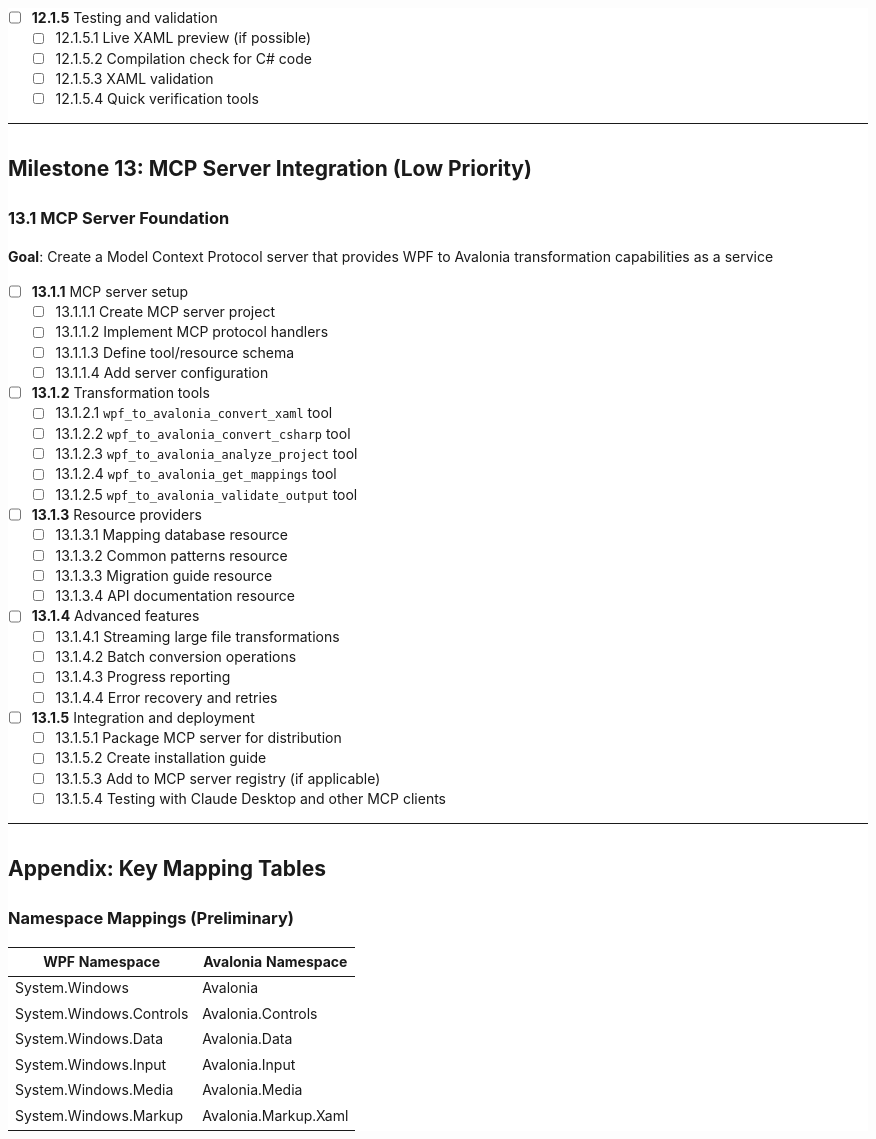 - [ ] **12.1.5** Testing and validation
  - [ ] 12.1.5.1 Live XAML preview (if possible)
  - [ ] 12.1.5.2 Compilation check for C# code
  - [ ] 12.1.5.3 XAML validation
  - [ ] 12.1.5.4 Quick verification tools

---

## Milestone 13: MCP Server Integration (Low Priority)

### 13.1 MCP Server Foundation
**Goal**: Create a Model Context Protocol server that provides WPF to Avalonia transformation capabilities as a service

- [ ] **13.1.1** MCP server setup
  - [ ] 13.1.1.1 Create MCP server project
  - [ ] 13.1.1.2 Implement MCP protocol handlers
  - [ ] 13.1.1.3 Define tool/resource schema
  - [ ] 13.1.1.4 Add server configuration

- [ ] **13.1.2** Transformation tools
  - [ ] 13.1.2.1 `wpf_to_avalonia_convert_xaml` tool
  - [ ] 13.1.2.2 `wpf_to_avalonia_convert_csharp` tool
  - [ ] 13.1.2.3 `wpf_to_avalonia_analyze_project` tool
  - [ ] 13.1.2.4 `wpf_to_avalonia_get_mappings` tool
  - [ ] 13.1.2.5 `wpf_to_avalonia_validate_output` tool

- [ ] **13.1.3** Resource providers
  - [ ] 13.1.3.1 Mapping database resource
  - [ ] 13.1.3.2 Common patterns resource
  - [ ] 13.1.3.3 Migration guide resource
  - [ ] 13.1.3.4 API documentation resource

- [ ] **13.1.4** Advanced features
  - [ ] 13.1.4.1 Streaming large file transformations
  - [ ] 13.1.4.2 Batch conversion operations
  - [ ] 13.1.4.3 Progress reporting
  - [ ] 13.1.4.4 Error recovery and retries

- [ ] **13.1.5** Integration and deployment
  - [ ] 13.1.5.1 Package MCP server for distribution
  - [ ] 13.1.5.2 Create installation guide
  - [ ] 13.1.5.3 Add to MCP server registry (if applicable)
  - [ ] 13.1.5.4 Testing with Claude Desktop and other MCP clients

---

## Appendix: Key Mapping Tables

### Namespace Mappings (Preliminary)
| WPF Namespace | Avalonia Namespace |
|---------------|-------------------|
| System.Windows | Avalonia |
| System.Windows.Controls | Avalonia.Controls |
| System.Windows.Data | Avalonia.Data |
| System.Windows.Input | Avalonia.Input |
| System.Windows.Media | Avalonia.Media |
| System.Windows.Markup | Avalonia.Markup.Xaml |
